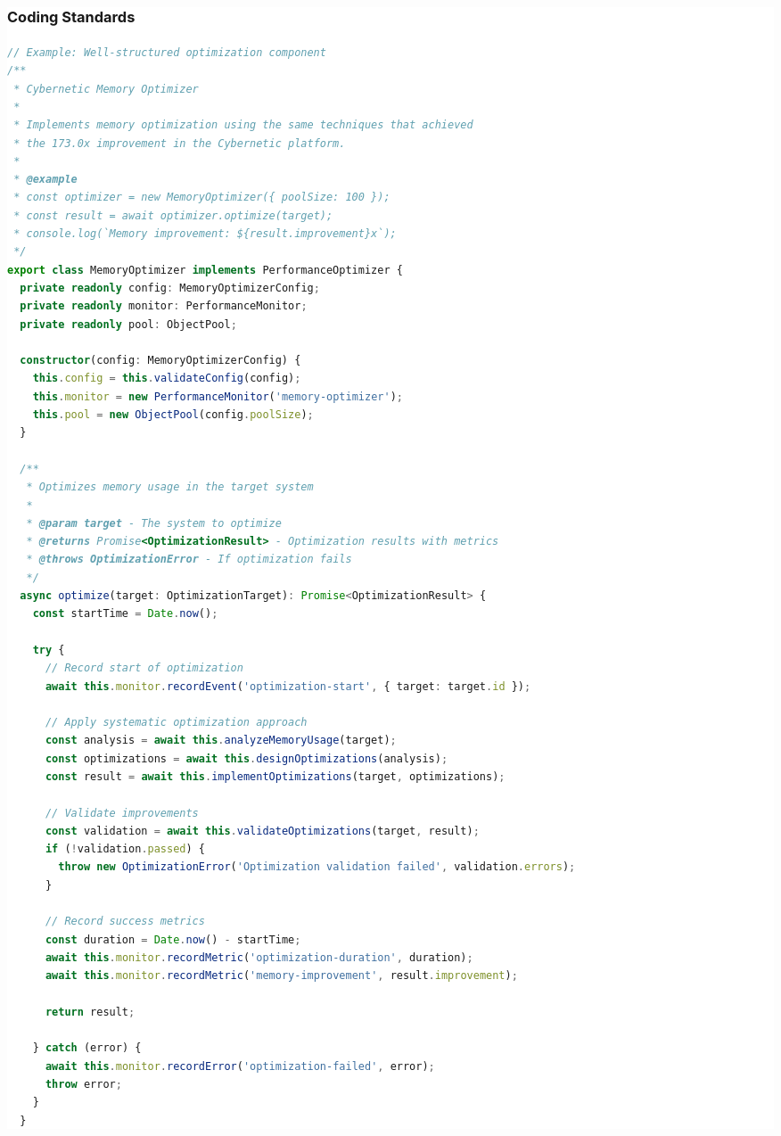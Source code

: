 ### Coding Standards

```typescript
// Example: Well-structured optimization component
/**
 * Cybernetic Memory Optimizer
 * 
 * Implements memory optimization using the same techniques that achieved
 * the 173.0x improvement in the Cybernetic platform.
 * 
 * @example
 * const optimizer = new MemoryOptimizer({ poolSize: 100 });
 * const result = await optimizer.optimize(target);
 * console.log(`Memory improvement: ${result.improvement}x`);
 */
export class MemoryOptimizer implements PerformanceOptimizer {
  private readonly config: MemoryOptimizerConfig;
  private readonly monitor: PerformanceMonitor;
  private readonly pool: ObjectPool;
  
  constructor(config: MemoryOptimizerConfig) {
    this.config = this.validateConfig(config);
    this.monitor = new PerformanceMonitor('memory-optimizer');
    this.pool = new ObjectPool(config.poolSize);
  }
  
  /**
   * Optimizes memory usage in the target system
   * 
   * @param target - The system to optimize
   * @returns Promise<OptimizationResult> - Optimization results with metrics
   * @throws OptimizationError - If optimization fails
   */
  async optimize(target: OptimizationTarget): Promise<OptimizationResult> {
    const startTime = Date.now();
    
    try {
      // Record start of optimization
      await this.monitor.recordEvent('optimization-start', { target: target.id });
      
      // Apply systematic optimization approach
      const analysis = await this.analyzeMemoryUsage(target);
      const optimizations = await this.designOptimizations(analysis);
      const result = await this.implementOptimizations(target, optimizations);
      
      // Validate improvements
      const validation = await this.validateOptimizations(target, result);
      if (!validation.passed) {
        throw new OptimizationError('Optimization validation failed', validation.errors);
      }
      
      // Record success metrics
      const duration = Date.now() - startTime;
      await this.monitor.recordMetric('optimization-duration', duration);
      await this.monitor.recordMetric('memory-improvement', result.improvement);
      
      return result;
      
    } catch (error) {
      await this.monitor.recordError('optimization-failed', error);
      throw error;
    }
  }
```